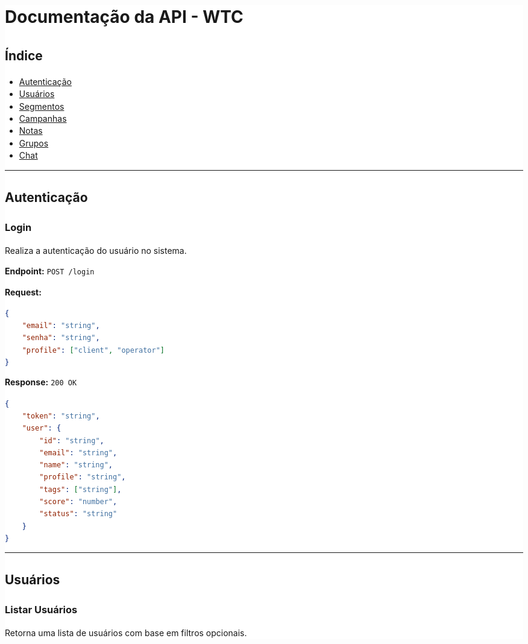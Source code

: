 # Documentação da API - WTC

## Índice
- [Autenticação](#autenticação)
- [Usuários](#usuários)
- [Segmentos](#segmentos)
- [Campanhas](#campanhas)
- [Notas](#notas)
- [Grupos](#grupos)
- [Chat](#chat)

---

## Autenticação

### Login
Realiza a autenticação do usuário no sistema.

**Endpoint:** `POST /login`

**Request:**
```json
{
    "email": "string",
    "senha": "string",
    "profile": ["client", "operator"]
}
```

**Response:** `200 OK`
```json
{
    "token": "string",
    "user": {
        "id": "string",
        "email": "string",
        "name": "string",
        "profile": "string",
        "tags": ["string"],
        "score": "number",
        "status": "string"
    }
}
```

---

## Usuários

### Listar Usuários
Retorna uma lista de usuários com base em filtros opcionais.
